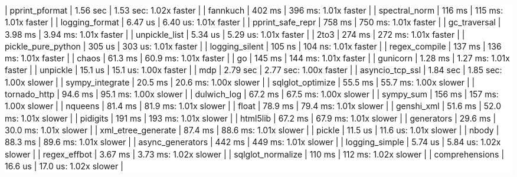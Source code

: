 | pprint_pformat             | 1.56 sec                                                   | 1.53 sec: 1.02x faster                                                 |
| fannkuch                   | 402 ms                                                     | 396 ms: 1.01x faster                                                   |
| spectral_norm              | 116 ms                                                     | 115 ms: 1.01x faster                                                   |
| logging_format             | 6.47 us                                                    | 6.40 us: 1.01x faster                                                  |
| pprint_safe_repr           | 758 ms                                                     | 750 ms: 1.01x faster                                                   |
| gc_traversal               | 3.98 ms                                                    | 3.94 ms: 1.01x faster                                                  |
| unpickle_list              | 5.34 us                                                    | 5.29 us: 1.01x faster                                                  |
| 2to3                       | 274 ms                                                     | 272 ms: 1.01x faster                                                   |
| pickle_pure_python         | 305 us                                                     | 303 us: 1.01x faster                                                   |
| logging_silent             | 105 ns                                                     | 104 ns: 1.01x faster                                                   |
| regex_compile              | 137 ms                                                     | 136 ms: 1.01x faster                                                   |
| chaos                      | 61.3 ms                                                    | 60.9 ms: 1.01x faster                                                  |
| go                         | 145 ms                                                     | 144 ms: 1.01x faster                                                   |
| gunicorn                   | 1.28 ms                                                    | 1.27 ms: 1.01x faster                                                  |
| unpickle                   | 15.1 us                                                    | 15.1 us: 1.00x faster                                                  |
| mdp                        | 2.79 sec                                                   | 2.77 sec: 1.00x faster                                                 |
| asyncio_tcp_ssl            | 1.84 sec                                                   | 1.85 sec: 1.00x slower                                                 |
| sympy_integrate            | 20.5 ms                                                    | 20.6 ms: 1.00x slower                                                  |
| sqlglot_optimize           | 55.5 ms                                                    | 55.7 ms: 1.00x slower                                                  |
| tornado_http               | 94.6 ms                                                    | 95.1 ms: 1.00x slower                                                  |
| dulwich_log                | 67.2 ms                                                    | 67.5 ms: 1.00x slower                                                  |
| sympy_sum                  | 156 ms                                                     | 157 ms: 1.00x slower                                                   |
| nqueens                    | 81.4 ms                                                    | 81.9 ms: 1.01x slower                                                  |
| float                      | 78.9 ms                                                    | 79.4 ms: 1.01x slower                                                  |
| genshi_xml                 | 51.6 ms                                                    | 52.0 ms: 1.01x slower                                                  |
| pidigits                   | 191 ms                                                     | 193 ms: 1.01x slower                                                   |
| html5lib                   | 67.2 ms                                                    | 67.9 ms: 1.01x slower                                                  |
| generators                 | 29.6 ms                                                    | 30.0 ms: 1.01x slower                                                  |
| xml_etree_generate         | 87.4 ms                                                    | 88.6 ms: 1.01x slower                                                  |
| pickle                     | 11.5 us                                                    | 11.6 us: 1.01x slower                                                  |
| nbody                      | 88.3 ms                                                    | 89.6 ms: 1.01x slower                                                  |
| async_generators           | 442 ms                                                     | 449 ms: 1.01x slower                                                   |
| logging_simple             | 5.74 us                                                    | 5.84 us: 1.02x slower                                                  |
| regex_effbot               | 3.67 ms                                                    | 3.73 ms: 1.02x slower                                                  |
| sqlglot_normalize          | 110 ms                                                     | 112 ms: 1.02x slower                                                   |
| comprehensions             | 16.6 us                                                    | 17.0 us: 1.02x slower                                                  |